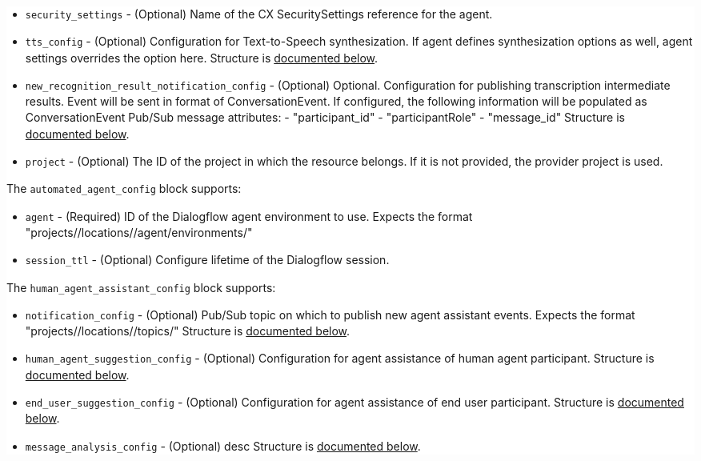 * `security_settings` -
  (Optional)
  Name of the CX SecuritySettings reference for the agent.

* `tts_config` -
  (Optional)
  Configuration for Text-to-Speech synthesization. If agent defines synthesization options as well, agent settings overrides the option here.
  Structure is [documented below](#nested_tts_config).

* `new_recognition_result_notification_config` -
  (Optional)
  Optional. Configuration for publishing transcription intermediate results. Event will be sent in format of ConversationEvent. If configured, the following information will be populated as ConversationEvent Pub/Sub message attributes: - "participant_id" - "participantRole" - "message_id"
  Structure is [documented below](#nested_new_recognition_result_notification_config).

* `project` - (Optional) The ID of the project in which the resource belongs.
    If it is not provided, the provider project is used.



<a name="nested_automated_agent_config"></a>The `automated_agent_config` block supports:

* `agent` -
  (Required)
  ID of the Dialogflow agent environment to use.
  Expects the format "projects/<Project ID>/locations/<Location ID>/agent/environments/<EnvironmentID>"

* `session_ttl` -
  (Optional)
  Configure lifetime of the Dialogflow session.

<a name="nested_human_agent_assistant_config"></a>The `human_agent_assistant_config` block supports:

* `notification_config` -
  (Optional)
  Pub/Sub topic on which to publish new agent assistant events.
  Expects the format "projects/<Project ID>/locations/<Location ID>/topics/<Topic ID>"
  Structure is [documented below](#nested_human_agent_assistant_config_notification_config).

* `human_agent_suggestion_config` -
  (Optional)
  Configuration for agent assistance of human agent participant.
  Structure is [documented below](#nested_human_agent_assistant_config_human_agent_suggestion_config).

* `end_user_suggestion_config` -
  (Optional)
  Configuration for agent assistance of end user participant.
  Structure is [documented below](#nested_human_agent_assistant_config_end_user_suggestion_config).

* `message_analysis_config` -
  (Optional)
  desc
  Structure is [documented below](#nested_human_agent_assistant_config_message_analysis_config).
